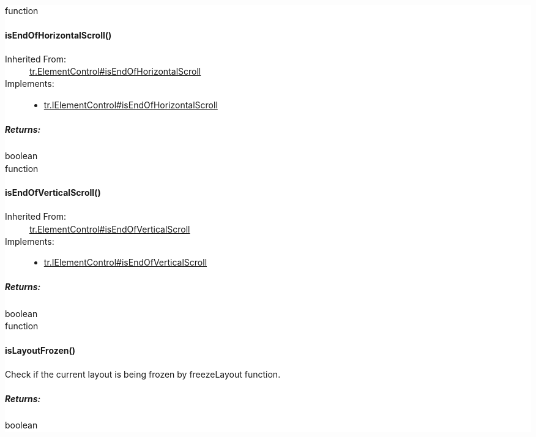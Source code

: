 <div class="item">                                <div class="item-type">function</div>                        <h4 class="name" id="isEndOfHorizontalScroll">isEndOfHorizontalScroll<span class="signature">()</span></h4>                                            <div class="details">                <dt class="inherited-from">Inherited From:</dt>    <dd class="inherited-from">        <a href="tr.ElementControl.html#isEndOfHorizontalScroll">tr.ElementControl#isEndOfHorizontalScroll</a>    </dd>                    <dt class="implements">Implements:</dt>    <dd class="implements"><ul>                    <li><a href="tr.IElementControl.html#isEndOfHorizontalScroll">tr.IElementControl#isEndOfHorizontalScroll</a></li>            </ul></dd>                                        </div>                                <h5>Returns:</h5>                    <div class="sub-content">        <span class="param-type">boolean</span>    </div>                </div>                    
<div class="item">                                <div class="item-type">function</div>                        <h4 class="name" id="isEndOfVerticalScroll">isEndOfVerticalScroll<span class="signature">()</span></h4>                                            <div class="details">                <dt class="inherited-from">Inherited From:</dt>    <dd class="inherited-from">        <a href="tr.ElementControl.html#isEndOfVerticalScroll">tr.ElementControl#isEndOfVerticalScroll</a>    </dd>                    <dt class="implements">Implements:</dt>    <dd class="implements"><ul>                    <li><a href="tr.IElementControl.html#isEndOfVerticalScroll">tr.IElementControl#isEndOfVerticalScroll</a></li>            </ul></dd>                                        </div>                                <h5>Returns:</h5>                    <div class="sub-content">        <span class="param-type">boolean</span>    </div>                </div>                    
<div class="item">                                <div class="item-type">function</div>                        <h4 class="name" id="isLayoutFrozen">isLayoutFrozen<span class="signature">()</span></h4>                            <div class="description">        Check if the current layout is being frozen by freezeLayout function.    </div>                        <div class="details">                                                            </div>                                <h5>Returns:</h5>                    <div class="sub-content">        <span class="param-type">boolean</span>    </div>                </div>                    
